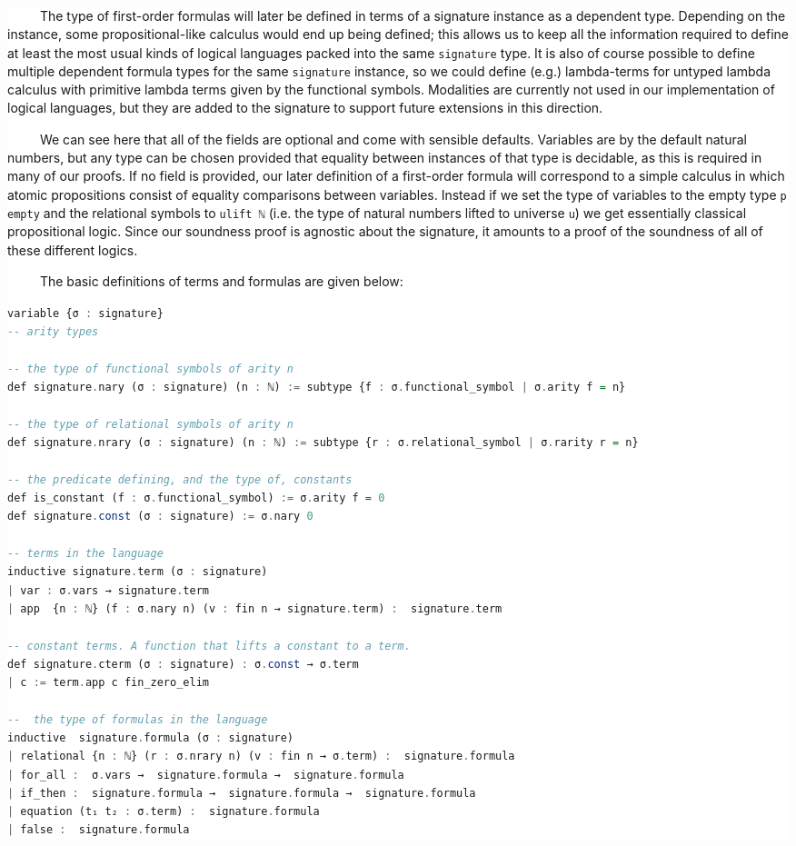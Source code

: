 &emsp; &emsp; The type of first-order formulas will later be defined in terms of a signature instance as a dependent type. Depending on the instance, some propositional-like calculus would end up being defined; this allows us to keep all the information required to define at least the most usual kinds of logical languages packed into the same `signature` type. It is also of course possible to define multiple dependent formula types for the same `signature` instance, so we could define (e.g.) lambda-terms for untyped lambda calculus with primitive lambda terms given by the functional symbols. Modalities are currently not used in our implementation of logical languages, but they are added to the signature to support future extensions in this direction. 

&emsp; &emsp; We can see here that all of the fields are optional and come with sensible defaults. Variables are by the default natural numbers, but any type can be chosen provided that equality between instances of that type is decidable, as this is required in many of our proofs. If no field is provided, our later definition of a first-order formula will correspond to a simple calculus in which atomic propositions consist of equality comparisons between variables. Instead if we set the type of variables to the empty type `pempty` and the relational symbols to `ulift ℕ` (i.e. the type of natural numbers lifted to universe `u`) we get essentially classical propositional logic. Since our soundness proof is agnostic about the signature, it amounts to a proof of the soundness of all of these different logics.



&emsp; &emsp; The basic definitions of terms and formulas are given below:

```haskell
variable {σ : signature}
-- arity types

-- the type of functional symbols of arity n
def signature.nary (σ : signature) (n : ℕ) := subtype {f : σ.functional_symbol | σ.arity f = n}

-- the type of relational symbols of arity n
def signature.nrary (σ : signature) (n : ℕ) := subtype {r : σ.relational_symbol | σ.rarity r = n}

-- the predicate defining, and the type of, constants
def is_constant (f : σ.functional_symbol) := σ.arity f = 0
def signature.const (σ : signature) := σ.nary 0

-- terms in the language
inductive signature.term (σ : signature)
| var : σ.vars → signature.term
| app  {n : ℕ} (f : σ.nary n) (v : fin n → signature.term) :  signature.term

-- constant terms. A function that lifts a constant to a term.
def signature.cterm (σ : signature) : σ.const → σ.term
| c := term.app c fin_zero_elim

--  the type of formulas in the language
inductive  signature.formula (σ : signature)
| relational {n : ℕ} (r : σ.nrary n) (v : fin n → σ.term) :  signature.formula
| for_all :  σ.vars →  signature.formula →  signature.formula
| if_then :  signature.formula →  signature.formula →  signature.formula
| equation (t₁ t₂ : σ.term) :  signature.formula
| false :  signature.formula
```
